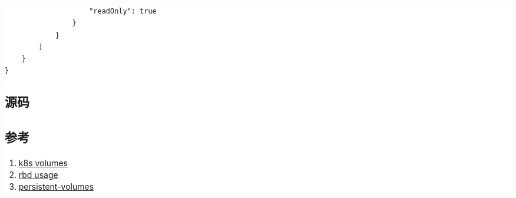 	                    "readOnly": true
	                }
	            }
	        ]
	    }
	}

## 源码


## 参考

1. [k8s volumes][1]
2. [rbd usage][2]
3. [persistent-volumes][3]

[1]: https://kubernetes.io/docs/concepts/storage/volumes/  "k8s volumes" 
[2]: https://github.com/kubernetes/kubernetes/tree/master/examples/volumes/rbd "rbd usage"
[3]: https://kubernetes.io/docs/concepts/storage/persistent-volumes/ "persistent-volumes"

